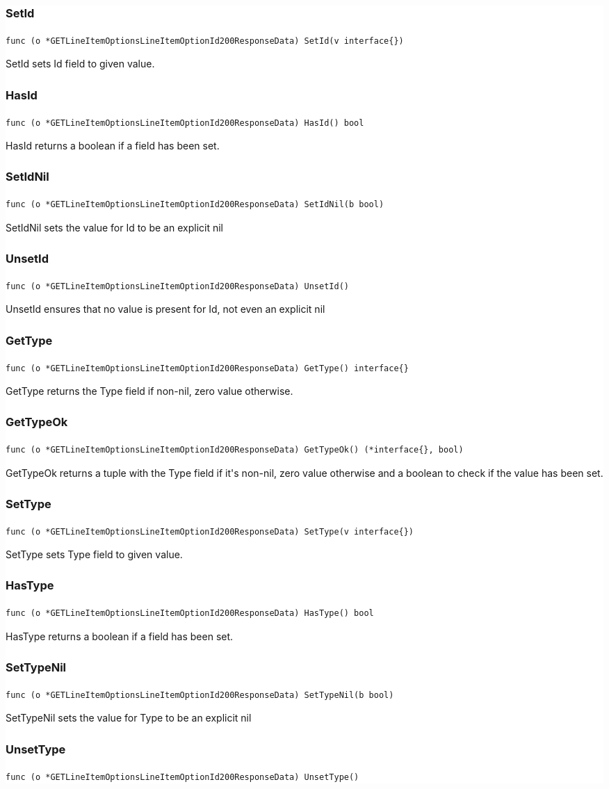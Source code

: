 ### SetId

`func (o *GETLineItemOptionsLineItemOptionId200ResponseData) SetId(v interface{})`

SetId sets Id field to given value.

### HasId

`func (o *GETLineItemOptionsLineItemOptionId200ResponseData) HasId() bool`

HasId returns a boolean if a field has been set.

### SetIdNil

`func (o *GETLineItemOptionsLineItemOptionId200ResponseData) SetIdNil(b bool)`

 SetIdNil sets the value for Id to be an explicit nil

### UnsetId
`func (o *GETLineItemOptionsLineItemOptionId200ResponseData) UnsetId()`

UnsetId ensures that no value is present for Id, not even an explicit nil
### GetType

`func (o *GETLineItemOptionsLineItemOptionId200ResponseData) GetType() interface{}`

GetType returns the Type field if non-nil, zero value otherwise.

### GetTypeOk

`func (o *GETLineItemOptionsLineItemOptionId200ResponseData) GetTypeOk() (*interface{}, bool)`

GetTypeOk returns a tuple with the Type field if it's non-nil, zero value otherwise
and a boolean to check if the value has been set.

### SetType

`func (o *GETLineItemOptionsLineItemOptionId200ResponseData) SetType(v interface{})`

SetType sets Type field to given value.

### HasType

`func (o *GETLineItemOptionsLineItemOptionId200ResponseData) HasType() bool`

HasType returns a boolean if a field has been set.

### SetTypeNil

`func (o *GETLineItemOptionsLineItemOptionId200ResponseData) SetTypeNil(b bool)`

 SetTypeNil sets the value for Type to be an explicit nil

### UnsetType
`func (o *GETLineItemOptionsLineItemOptionId200ResponseData) UnsetType()`
